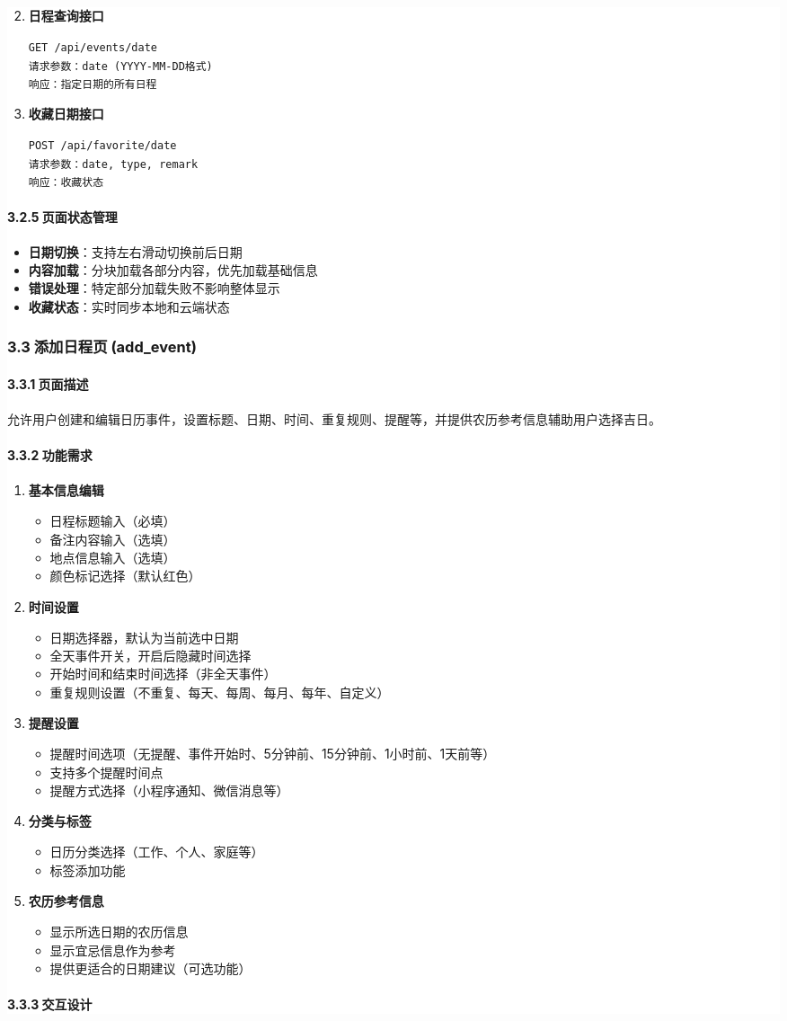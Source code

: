 2. **日程查询接口**
   ```
   GET /api/events/date
   请求参数：date (YYYY-MM-DD格式)
   响应：指定日期的所有日程
   ```

3. **收藏日期接口**
   ```
   POST /api/favorite/date
   请求参数：date, type, remark
   响应：收藏状态
   ```

#### 3.2.5 页面状态管理

- **日期切换**：支持左右滑动切换前后日期
- **内容加载**：分块加载各部分内容，优先加载基础信息
- **错误处理**：特定部分加载失败不影响整体显示
- **收藏状态**：实时同步本地和云端状态

### 3.3 添加日程页 (add_event)

#### 3.3.1 页面描述
允许用户创建和编辑日历事件，设置标题、日期、时间、重复规则、提醒等，并提供农历参考信息辅助用户选择吉日。

#### 3.3.2 功能需求

1. **基本信息编辑**
   - 日程标题输入（必填）
   - 备注内容输入（选填）
   - 地点信息输入（选填）
   - 颜色标记选择（默认红色）

2. **时间设置**
   - 日期选择器，默认为当前选中日期
   - 全天事件开关，开启后隐藏时间选择
   - 开始时间和结束时间选择（非全天事件）
   - 重复规则设置（不重复、每天、每周、每月、每年、自定义）

3. **提醒设置**
   - 提醒时间选项（无提醒、事件开始时、5分钟前、15分钟前、1小时前、1天前等）
   - 支持多个提醒时间点
   - 提醒方式选择（小程序通知、微信消息等）

4. **分类与标签**
   - 日历分类选择（工作、个人、家庭等）
   - 标签添加功能

5. **农历参考信息**
   - 显示所选日期的农历信息
   - 显示宜忌信息作为参考
   - 提供更适合的日期建议（可选功能）

#### 3.3.3 交互设计
